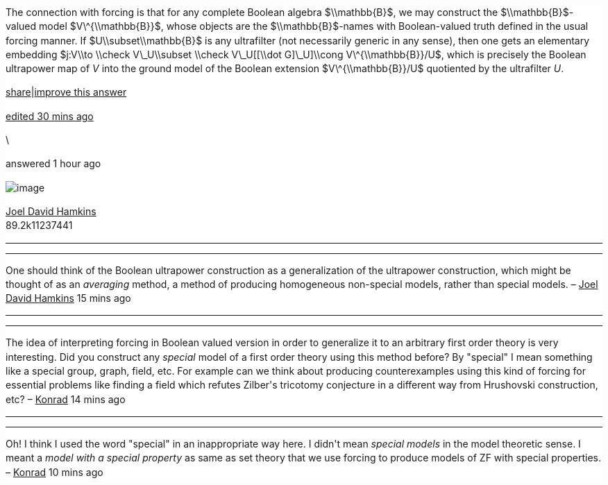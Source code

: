 The connection with forcing is that for any complete Boolean algebra
$\\mathbb{B}$, we may construct the $\\mathbb{B}$-valued model
$V\^{\\mathbb{B}}$, whose objects are the $\\mathbb{B}$-names with
Boolean-valued truth defined in the usual forcing manner. If
$U\\subset\\mathbb{B}$ is any ultrafilter (not necessarily generic in
any sense), then one gets an elementary embedding $j:V\\to \\check
V\_U\\subset \\check V\_U[[\\dot G]\_U]\\cong V\^{\\mathbb{B}}/U$, which
is precisely the Boolean ultrapower map of $V$ into the ground model of
the Boolean extension $V\^{\\mathbb{B}}/U$ quotiented by the ultrafilter
$U$.

[share](/a/157619 "short permalink to this answer")|[improve this
answer](/posts/157619/edit)

[edited 30 mins
ago](/posts/157619/revisions "show all edits to this post")

\

answered 1 hour ago

[](/users/1946/joel-david-hamkins)

![image](https://www.gravatar.com/avatar/7fd305978f43894c1c3496da052729a6?s=32&d=identicon&r=PG)

[Joel David Hamkins](/users/1946/joel-david-hamkins)\
 89.2k11237441

  -- --
     
  -- --

One should think of the Boolean ultrapower construction as a
generalization of the ultrapower construction, which might be thought of
as an *averaging* method, a method of producing homogeneous non-special
models, rather than special models. – [Joel David
Hamkins](/users/1946/joel-david-hamkins "89246 reputation") 15 mins ago

  -- --
     
  -- --

The idea of interpreting forcing in Boolean valued version in order to
generalize it to an arbitrary first order theory is very interesting.
Did you construct any *special* model of a first order theory using this
method before? By "special" I mean something like a special group,
graph, field, etc. For example can we think about producing
counterexamples using this kind of forcing for essential problems like
finding a field which refutes Zilber's tricotomy conjecture in a
different way from Hrushovski construction, etc? –
[Konrad](/users/45939/konrad "129 reputation") 14 mins ago

  -- --
     
  -- --

Oh! I think I used the word "special" in an inappropriate way here. I
didn't mean *special models* in the model theoretic sense. I meant a
*model with a special property* as same as set theory that we use
forcing to produce models of ZF with special properties. –
[Konrad](/users/45939/konrad "129 reputation") 10 mins ago
